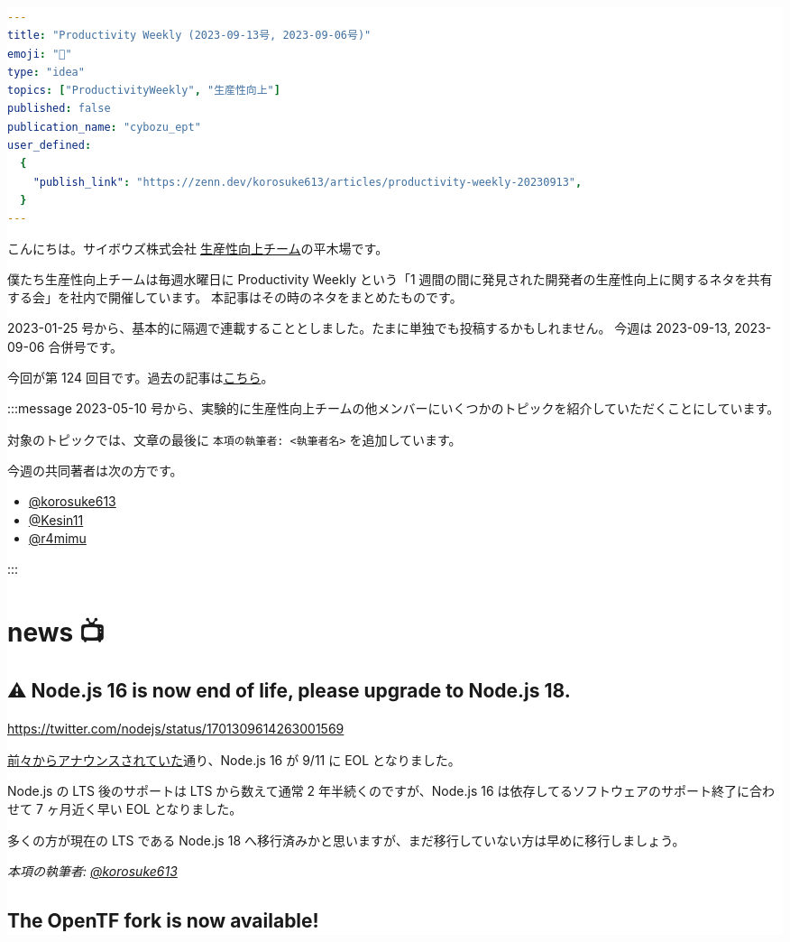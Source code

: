 ```yaml
---
title: "Productivity Weekly (2023-09-13号, 2023-09-06号)"
emoji: "🗿"
type: "idea"
topics: ["ProductivityWeekly", "生産性向上"]
published: false
publication_name: "cybozu_ept"
user_defined:
  {
    "publish_link": "https://zenn.dev/korosuke613/articles/productivity-weekly-20230913",
  }
---
```


こんにちは。サイボウズ株式会社 [生産性向上チーム](https://note.com/cybozu_dev/n/n1c1b44bf72f6)の平木場です。

僕たち生産性向上チームは毎週水曜日に Productivity Weekly という「1 週間の間に発見された開発者の生産性向上に関するネタを共有する会」を社内で開催しています。
本記事はその時のネタをまとめたものです。

2023-01-25 号から、基本的に隔週で連載することとしました。たまに単独でも投稿するかもしれません。
今週は 2023-09-13, 2023-09-06 合併号です。

今回が第 124 回目です。過去の記事は[こちら](https://zenn.dev/topics/productivityweekly?order=latest)。

:::message
2023-05-10 号から、実験的に生産性向上チームの他メンバーにいくつかのトピックを紹介していただくことにしています。

対象のトピックでは、文章の最後に `本項の執筆者: <執筆者名>` を追加しています。

今週の共同著者は次の方です。

- [@korosuke613](https://zenn.dev/korosuke613)
- [@Kesin11](https://zenn.dev/kesin11)
- [@r4mimu](https://zenn.dev/r4mimu)

:::

# news 📺

## ⚠️ Node.js 16 is now end of life, please upgrade to Node.js 18.

https://twitter.com/nodejs/status/1701309614263001569

[前々からアナウンスされていた](https://zenn.dev/korosuke613/articles/productivity-weekly-20220615#bringing-forward-the-end-of-life-date-for-node.js-16-%7C-node.js)通り、Node.js 16 が 9/11 に EOL となりました。

Node.js の LTS 後のサポートは LTS から数えて通常 2 年半続くのですが、Node.js 16 は依存してるソフトウェアのサポート終了に合わせて 7 ヶ月近く早い EOL となりました。

多くの方が現在の LTS である Node.js 18 へ移行済みかと思いますが、まだ移行していない方は早めに移行しましょう。

_本項の執筆者: [@korosuke613](https://zenn.dev/korosuke613)_

## The OpenTF fork is now available!


[^korosuke_scale]: [GitHub Actions の actions-runner-controller の Autoscaling Runner Scale Sets mode を試す](https://zenn.dev/korosuke613/scraps/703218980ddc5d)
[^non-exist-scale-sets]: そもそも scale sets モードに触れている記事をほぼ見ませんが...
[^1]: JavaScript の GitHub Actions は `node_modules` の依存ライブラリも含めて 1 つの.js にバンドルする必要があるため、コードサイズが大きくなりがちです。
[^2]: jq による JSON の生成コマンドについて当初は `--arg` や `--argjson` を使用する拙いものだったのですが、社内の分報にて Professional of jq である[@itchyny](https://github.com/itchyny)さんにアドバイスを頂き、`capture` を使ったワンライナーに改善できました。ありがとうございました！